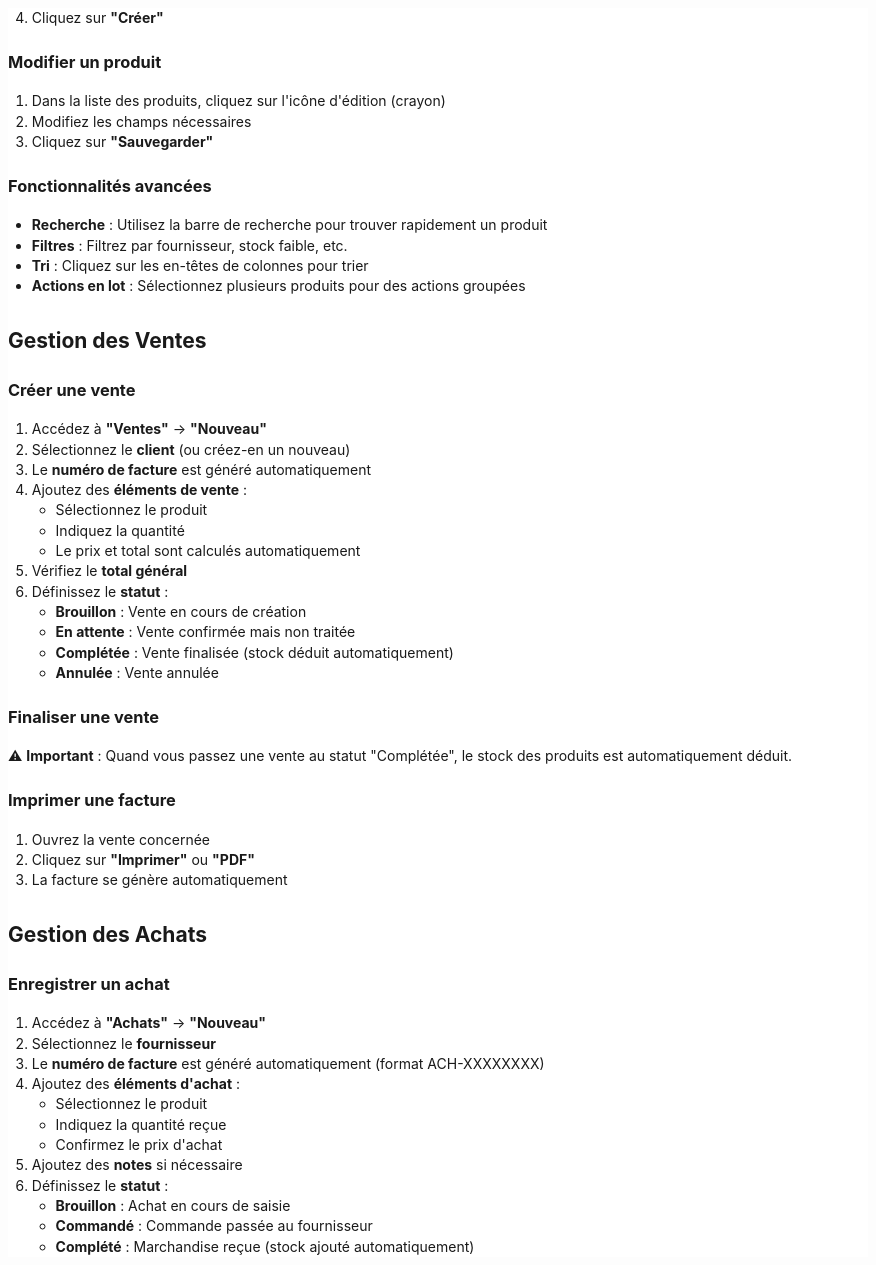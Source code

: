 4. Cliquez sur **"Créer"**

### Modifier un produit

1. Dans la liste des produits, cliquez sur l'icône d'édition (crayon)
2. Modifiez les champs nécessaires
3. Cliquez sur **"Sauvegarder"**

### Fonctionnalités avancées

- **Recherche** : Utilisez la barre de recherche pour trouver rapidement un produit
- **Filtres** : Filtrez par fournisseur, stock faible, etc.
- **Tri** : Cliquez sur les en-têtes de colonnes pour trier
- **Actions en lot** : Sélectionnez plusieurs produits pour des actions groupées

## Gestion des Ventes

### Créer une vente

1. Accédez à **"Ventes"** → **"Nouveau"**
2. Sélectionnez le **client** (ou créez-en un nouveau)
3. Le **numéro de facture** est généré automatiquement
4. Ajoutez des **éléments de vente** :
   - Sélectionnez le produit
   - Indiquez la quantité
   - Le prix et total sont calculés automatiquement
5. Vérifiez le **total général**
6. Définissez le **statut** :
   - **Brouillon** : Vente en cours de création
   - **En attente** : Vente confirmée mais non traitée
   - **Complétée** : Vente finalisée (stock déduit automatiquement)
   - **Annulée** : Vente annulée

### Finaliser une vente

⚠️ **Important** : Quand vous passez une vente au statut "Complétée", le stock des produits est automatiquement déduit.

### Imprimer une facture

1. Ouvrez la vente concernée
2. Cliquez sur **"Imprimer"** ou **"PDF"**
3. La facture se génère automatiquement

## Gestion des Achats

### Enregistrer un achat

1. Accédez à **"Achats"** → **"Nouveau"**
2. Sélectionnez le **fournisseur**
3. Le **numéro de facture** est généré automatiquement (format ACH-XXXXXXXX)
4. Ajoutez des **éléments d'achat** :
   - Sélectionnez le produit
   - Indiquez la quantité reçue
   - Confirmez le prix d'achat
5. Ajoutez des **notes** si nécessaire
6. Définissez le **statut** :
   - **Brouillon** : Achat en cours de saisie
   - **Commandé** : Commande passée au fournisseur
   - **Complété** : Marchandise reçue (stock ajouté automatiquement)
